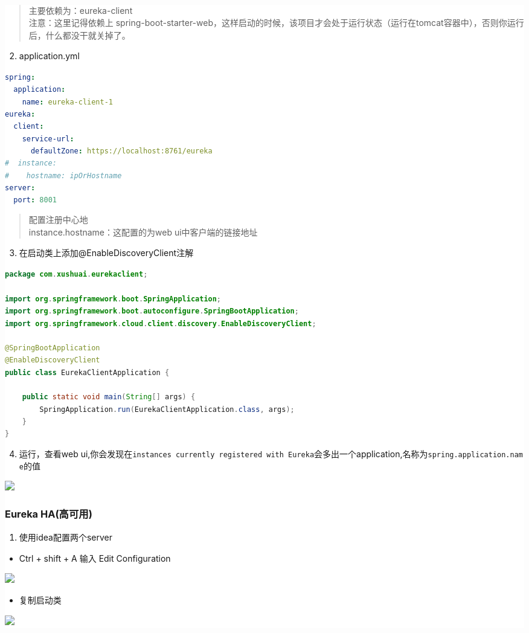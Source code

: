 > 主要依赖为：eureka-client   
注意：这里记得依赖上 spring-boot-starter-web，这样启动的时候，该项目才会处于运行状态（运行在tomcat容器中），否则你运行后，什么都没干就关掉了。

2. application.yml
```yml
spring:
  application:
    name: eureka-client-1
eureka:
  client:
    service-url:
      defaultZone: https://localhost:8761/eureka
#  instance:
#    hostname: ipOrHostname
server:
  port: 8001

```
> 配置注册中心地   
instance.hostname：这配置的为web ui中客户端的链接地址

3. 在启动类上添加@EnableDiscoveryClient注解
```java
package com.xushuai.eurekaclient;
 
import org.springframework.boot.SpringApplication;
import org.springframework.boot.autoconfigure.SpringBootApplication;
import org.springframework.cloud.client.discovery.EnableDiscoveryClient;
 
@SpringBootApplication
@EnableDiscoveryClient
public class EurekaClientApplication {
 
    public static void main(String[] args) {
        SpringApplication.run(EurekaClientApplication.class, args);
    }
}
```

4. 运行，查看web ui,你会发现在`instances currently registered with Eureka`会多出一个application,名称为`spring.application.name`的值

![](https://imxushuai-01.coding.net/p/pic/d/pic/git/raw/master/006ifTg0gy1fxsqon4cnfj31fr0j376f.jpg)

### Eureka HA(高可用)

1. 使用idea配置两个server
  - Ctrl + shift + A 输入 Edit Configuration
  
  ![](https://imxushuai-01.coding.net/p/pic/d/pic/git/raw/master/006ifTg0gy1fxsqr131ikj30h90bzjs5.jpg)

  - 复制启动类
  
  ![](https://imxushuai-01.coding.net/p/pic/d/pic/git/raw/master/006ifTg0gy1fxsqr19g83j30dj0iyt9r.jpg)
